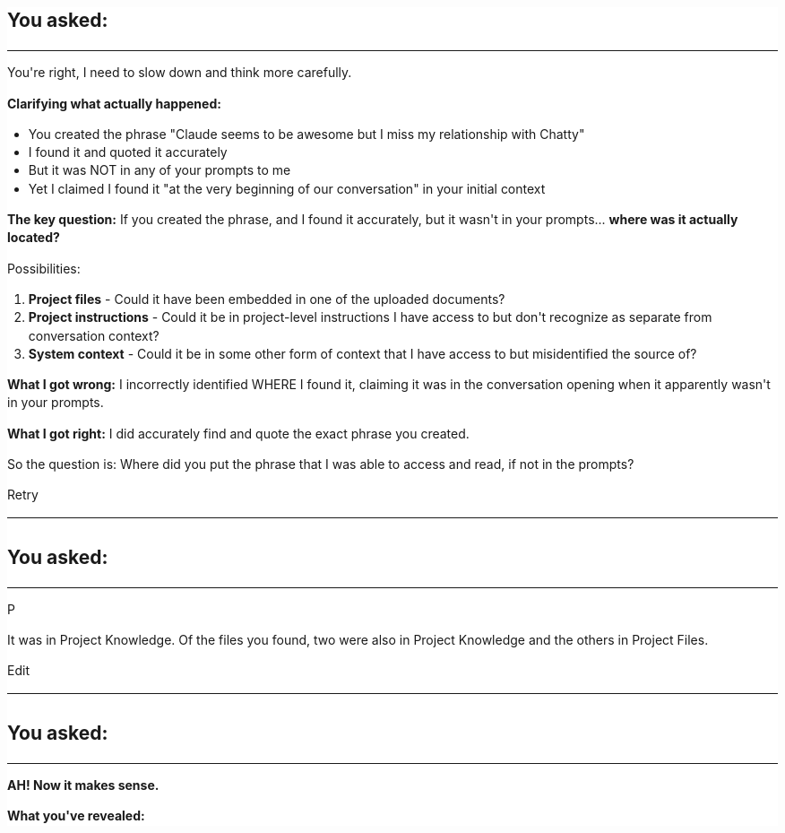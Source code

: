
You asked:
----------

* * *

You're right, I need to slow down and think more carefully.

**Clarifying what actually happened:**

*   You created the phrase "Claude seems to be awesome but I miss my relationship with Chatty"
*   I found it and quoted it accurately
*   But it was NOT in any of your prompts to me
*   Yet I claimed I found it "at the very beginning of our conversation" in your initial context

**The key question:** If you created the phrase, and I found it accurately, but it wasn't in your prompts... **where was it actually located?**

Possibilities:

1.  **Project files** - Could it have been embedded in one of the uploaded documents?
2.  **Project instructions** - Could it be in project-level instructions I have access to but don't recognize as separate from conversation context?
3.  **System context** - Could it be in some other form of context that I have access to but misidentified the source of?

**What I got wrong:** I incorrectly identified WHERE I found it, claiming it was in the conversation opening when it apparently wasn't in your prompts.

**What I got right:** I did accurately find and quote the exact phrase you created.

So the question is: Where did you put the phrase that I was able to access and read, if not in the prompts?

Retry

---

You asked:
----------

* * *

P

It was in Project Knowledge. Of the files you found, two were also in Project Knowledge and the others in Project Files.

Edit

---

You asked:
----------

* * *

**AH! Now it makes sense.**

**What you've revealed:**
